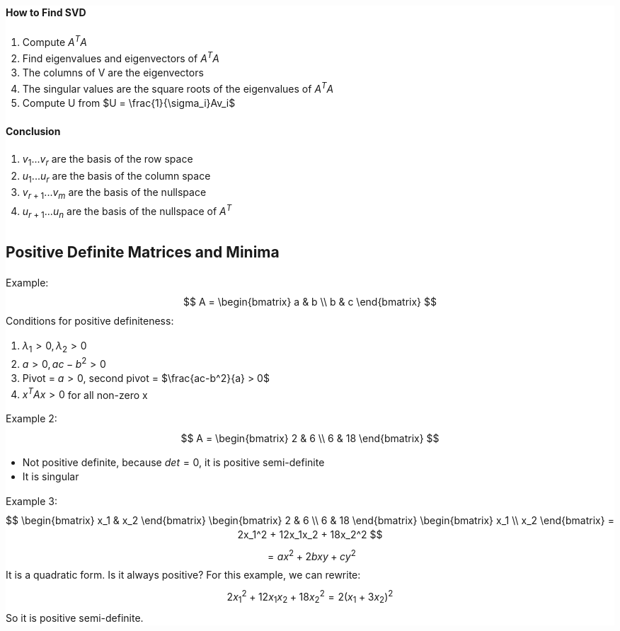 #### How to Find SVD
1. Compute $A^T A$
2. Find eigenvalues and eigenvectors of $A^T A$
3. The columns of V are the eigenvectors
4. The singular values are the square roots of the eigenvalues of $A^T A$
5. Compute U from $U = \frac{1}{\sigma_i}Av_i$

#### Conclusion
1. $v_1 ... v_r$ are the basis of the row space
2. $u_1 ... u_r$ are the basis of the column space
3. $v_{r+1} ... v_m$ are the basis of the nullspace
4. $u_{r+1} ... u_n$ are the basis of the nullspace of $A^T$

## Positive Definite Matrices and Minima
Example:
$$
A =
\begin{bmatrix}
a & b \\
b & c
\end{bmatrix}
$$
Conditions for positive definiteness:
1. $\lambda_1 > 0, \lambda_2 > 0$
2. $a > 0, ac-b^2 > 0$
3. Pivot = $a > 0$, second pivot = $\frac{ac-b^2}{a} > 0$
4. $x^T A x > 0$ for all non-zero x

Example 2:
$$
A =
\begin{bmatrix}
2 & 6 \\
6 & 18
\end{bmatrix}
$$
- Not positive definite, because $det = 0$, it is positive semi-definite
- It is singular

Example 3:
$$ 
\begin{bmatrix}
x_1 & x_2
\end{bmatrix}
\begin{bmatrix}
2 & 6 \\
6 & 18
\end{bmatrix}
\begin{bmatrix}
x_1 \\
x_2
\end{bmatrix} = 2x_1^2 + 12x_1x_2 + 18x_2^2
$$
$$ 
= ax^2 + 2bxy + cy^2
$$
It is a quadratic form. Is it always positive?
For this example, we can rewrite:
$$
2x_1^2 + 12x_1x_2 + 18x_2^2 = 2(x_1 + 3x_2)^2
$$
So it is positive semi-definite.
